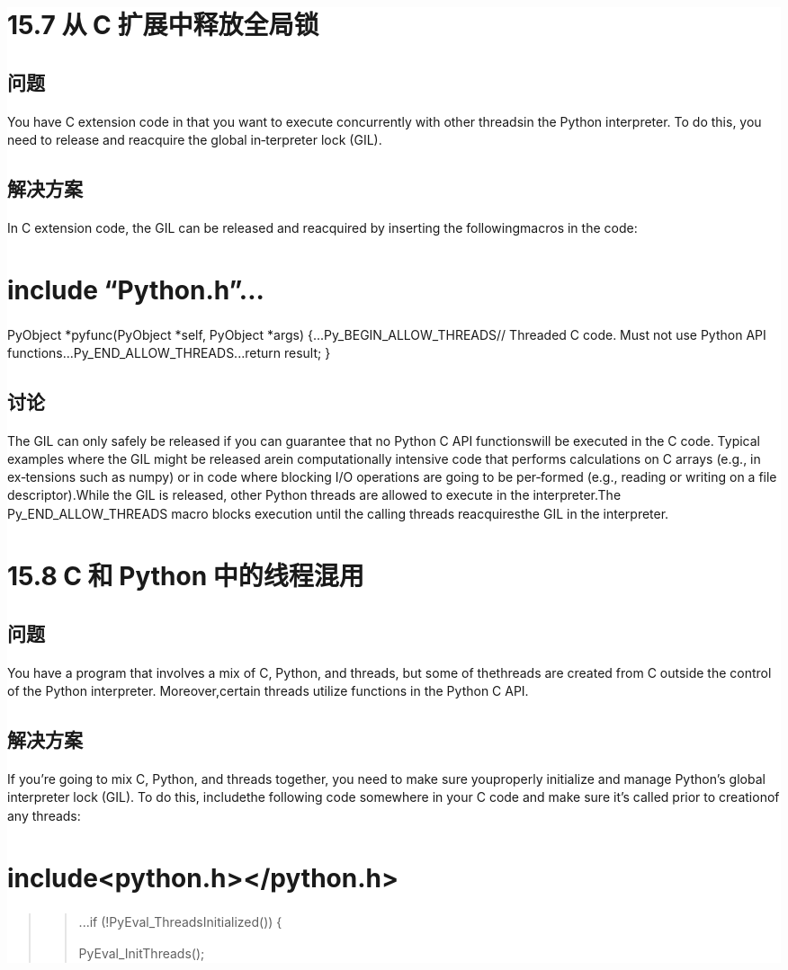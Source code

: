 # 15.7 从 C 扩展中释放全局锁

## 问题

You have C extension code in that you want to execute concurrently with other threadsin the Python interpreter. To do this, you need to release and reacquire the global in‐terpreter lock (GIL).

## 解决方案

In C extension code, the GIL can be released and reacquired by inserting the followingmacros in the code:

# include “Python.h”...

PyObject *pyfunc(PyObject *self, PyObject *args) {...Py_BEGIN_ALLOW_THREADS// Threaded C code. Must not use Python API functions...Py_END_ALLOW_THREADS...return result;
}

## 讨论

The GIL can only safely be released if you can guarantee that no Python C API functionswill be executed in the C code. Typical examples where the GIL might be released arein computationally intensive code that performs calculations on C arrays (e.g., in ex‐tensions such as numpy) or in code where blocking I/O operations are going to be per‐formed (e.g., reading or writing on a file descriptor).While the GIL is released, other Python threads are allowed to execute in the interpreter.The Py_END_ALLOW_THREADS macro blocks execution until the calling threads reacquiresthe GIL in the interpreter.

# 15.8 C 和 Python 中的线程混用

## 问题

You have a program that involves a mix of C, Python, and threads, but some of thethreads are created from C outside the control of the Python interpreter. Moreover,certain threads utilize functions in the Python C API.

## 解决方案

If you’re going to mix C, Python, and threads together, you need to make sure youproperly initialize and manage Python’s global interpreter lock (GIL). To do this, includethe following code somewhere in your C code and make sure it’s called prior to creationof any threads:

# include<python.h></python.h>

> > ...if (!PyEval_ThreadsInitialized()) {
> > 
> > PyEval_InitThreads();
